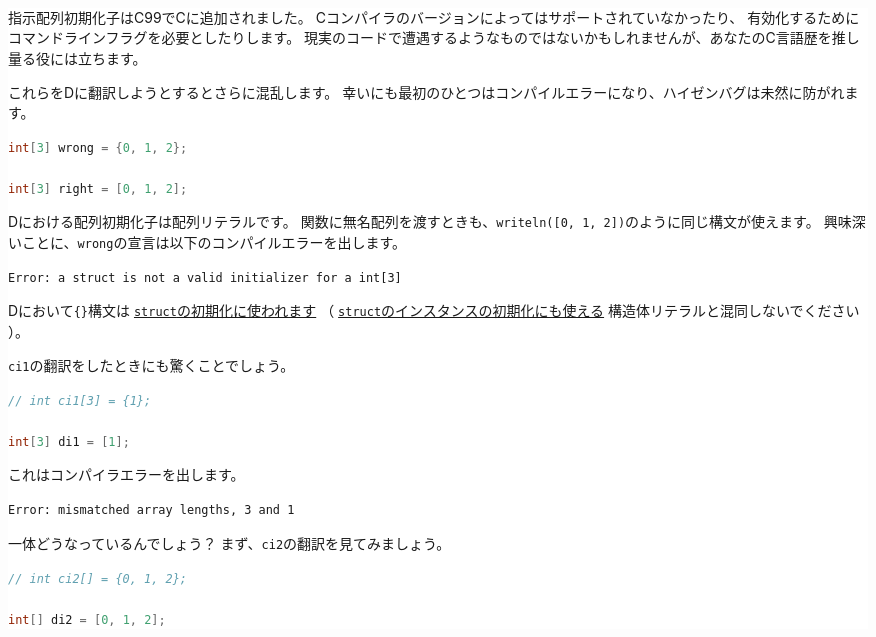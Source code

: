 

指示配列初期化子はC99でCに追加されました。
Cコンパイラのバージョンによってはサポートされていなかったり、
有効化するためにコマンドラインフラグを必要としたりします。
現実のコードで遭遇するようなものではないかもしれませんが、あなたのC言語歴を推し量る役には立ちます。



これらをDに翻訳しようとするとさらに混乱します。
幸いにも最初のひとつはコンパイルエラーになり、ハイゼンバグは未然に防がれます。

```d
int[3] wrong = {0, 1, 2};

int[3] right = [0, 1, 2];
```



Dにおける配列初期化子は配列リテラルです。
関数に無名配列を渡すときも、`writeln([0, 1, 2])`のように同じ構文が使えます。
興味深いことに、`wrong`の宣言は以下のコンパイルエラーを出します。

```
Error: a struct is not a valid initializer for a int[3]
```



Dにおいて`{}`構文は
[`struct`の初期化に使われます](https://dlang.org/spec/struct.html#static_struct_init)
（
[`struct`のインスタンスの初期化にも使える](https://dlang.org/spec/struct.html#struct-literal)
構造体リテラルと混同しないでください
）。



`ci1`の翻訳をしたときにも驚くことでしょう。

```d
// int ci1[3] = {1};

int[3] di1 = [1];
```



これはコンパイラエラーを出します。

```
Error: mismatched array lengths, 3 and 1
```



一体どうなっているんでしょう？
まず、`ci2`の翻訳を見てみましょう。

```d
// int ci2[] = {0, 1, 2};

int[] di2 = [0, 1, 2];
```
